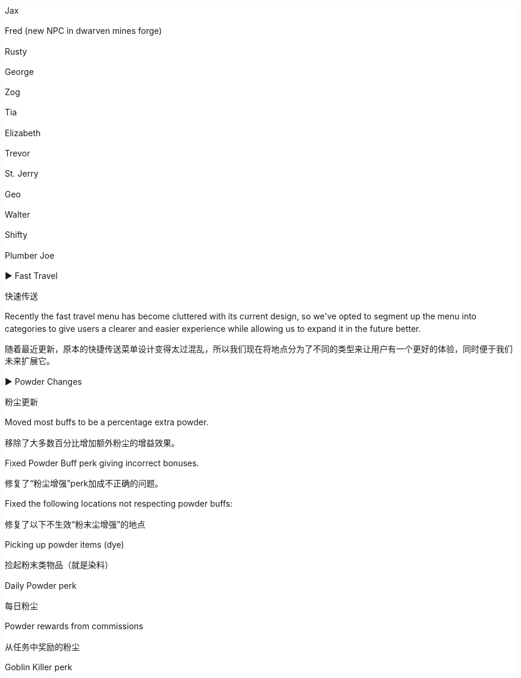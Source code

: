 Jax

Fred (new NPC in dwarven mines forge)

Rusty

George

Zog

Tia

Elizabeth

Trevor

St. Jerry

Geo

Walter

Shifty

Plumber Joe

► Fast Travel

快速传送

Recently the fast travel menu has become cluttered with its current design, so we've opted to segment up the menu into categories to give users a clearer and easier experience while allowing us to expand it in the future better.

随着最近更新，原本的快捷传送菜单设计变得太过混乱，所以我们现在将地点分为了不同的类型来让用户有一个更好的体验，同时便于我们未来扩展它。

► Powder Changes

粉尘更新

Moved most buffs to be a percentage extra powder.

移除了大多数百分比增加额外粉尘的增益效果。

Fixed Powder Buff perk giving incorrect bonuses.

修复了“粉尘增强”perk加成不正确的问题。

Fixed the following locations not respecting powder buffs:

修复了以下不生效“粉末尘增强”的地点

Picking up powder items (dye)

捡起粉末类物品（就是染料）

Daily Powder perk

每日粉尘

Powder rewards from commissions

从任务中奖励的粉尘

Goblin Killer perk
